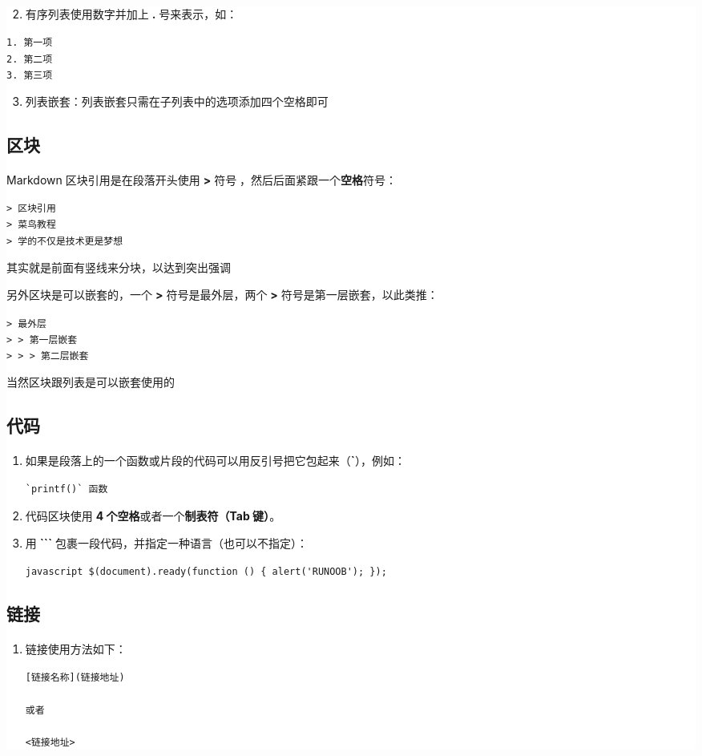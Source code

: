 2. 有序列表使用数字并加上 **.** 号来表示，如：

```
1. 第一项
2. 第二项
3. 第三项
```

3. 列表嵌套：列表嵌套只需在子列表中的选项添加四个空格即可

## 区块

Markdown 区块引用是在段落开头使用 **>** 符号 ，然后后面紧跟一个**空格**符号：

```
> 区块引用
> 菜鸟教程
> 学的不仅是技术更是梦想
```

其实就是前面有竖线来分块，以达到突出强调

另外区块是可以嵌套的，一个 **>** 符号是最外层，两个 **>** 符号是第一层嵌套，以此类推：

```
> 最外层
> > 第一层嵌套
> > > 第二层嵌套
```

当然区块跟列表是可以嵌套使用的

## 代码

1. 如果是段落上的一个函数或片段的代码可以用反引号把它包起来（**`**），例如：

   ```
   `printf()` 函数
   ```

2. 代码区块使用 **4 个空格**或者一个**制表符（Tab 键）**。

3. 用 **```** 包裹一段代码，并指定一种语言（也可以不指定）：

   ​```javascript
   $(document).ready(function () {
       alert('RUNOOB');
   });
   ​```

   

## 链接

1. 链接使用方法如下：

   ```
   [链接名称](链接地址)
   
   或者
   
   <链接地址>
   ```
